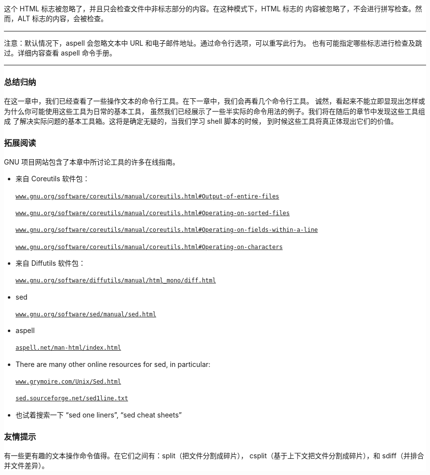 这个 HTML 标志被忽略了，并且只会检查文件中非标志部分的内容。在这种模式下，HTML 标志的 内容被忽略了，不会进行拼写检查。然而，ALT 标志的内容，会被检查。

* * *

注意：默认情况下，aspell 会忽略文本中 URL 和电子邮件地址。通过命令行选项，可以重写此行为。 也有可能指定哪些标志进行检查及跳过。详细内容查看 aspell 命令手册。

* * *

### 总结归纳

在这一章中，我们已经查看了一些操作文本的命令行工具。在下一章中，我们会再看几个命令行工具。 诚然，看起来不能立即显现出怎样或为什么你可能使用这些工具为日常的基本工具， 虽然我们已经展示了一些半实际的命令用法的例子。我们将在随后的章节中发现这些工具组成 了解决实际问题的基本工具箱。这将是确定无疑的，当我们学习 shell 脚本的时候， 到时候这些工具将真正体现出它们的价值。

### 拓展阅读

GNU 项目网站包含了本章中所讨论工具的许多在线指南。

*   来自 Coreutils 软件包：

    [`www.gnu.org/software/coreutils/manual/coreutils.html#Output-of-entire-files`](http://www.gnu.org/software/coreutils/manual/coreutils.html#Output-of-entire-files)

    [`www.gnu.org/software/coreutils/manual/coreutils.html#Operating-on-sorted-files`](http://www.gnu.org/software/coreutils/manual/coreutils.html#Operating-on-sorted-files)

    [`www.gnu.org/software/coreutils/manual/coreutils.html#Operating-on-fields-within-a-line`](http://www.gnu.org/software/coreutils/manual/coreutils.html#Operating-on-fields-within-a-line)

    [`www.gnu.org/software/coreutils/manual/coreutils.html#Operating-on-characters`](http://www.gnu.org/software/coreutils/manual/coreutils.html#Operating-on-characters)

*   来自 Diffutils 软件包：

    [`www.gnu.org/software/diffutils/manual/html_mono/diff.html`](http://www.gnu.org/software/diffutils/manual/html_mono/diff.html)

*   sed

    [`www.gnu.org/software/sed/manual/sed.html`](http://www.gnu.org/software/sed/manual/sed.html)

*   aspell

    [`aspell.net/man-html/index.html`](http://aspell.net/man-html/index.html)

*   There are many other online resources for sed, in particular:

    [`www.grymoire.com/Unix/Sed.html`](http://www.grymoire.com/Unix/Sed.html)

    [`sed.sourceforge.net/sed1line.txt`](http://sed.sourceforge.net/sed1line.txt)

*   也试着搜索一下 “sed one liners”, “sed cheat sheets”

### 友情提示

有一些更有趣的文本操作命令值得。在它们之间有：split（把文件分割成碎片）， csplit（基于上下文把文件分割成碎片），和 sdiff（并排合并文件差异）。